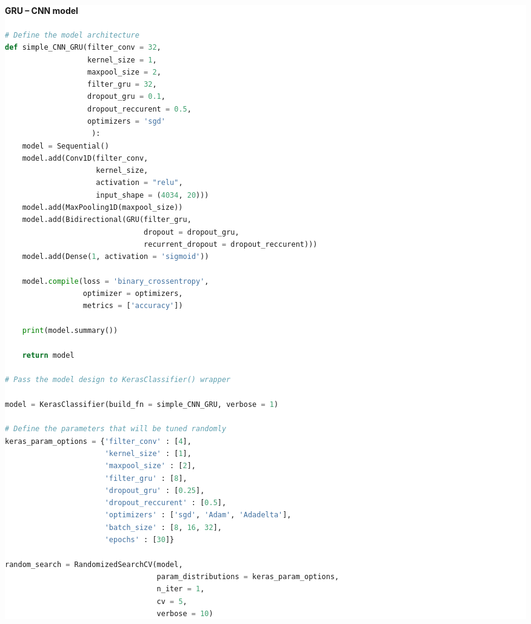 #### GRU – CNN model

``` python
# Define the model architecture
def simple_CNN_GRU(filter_conv = 32,
                   kernel_size = 1,
                   maxpool_size = 2,
                   filter_gru = 32,
                   dropout_gru = 0.1,
                   dropout_reccurent = 0.5,
                   optimizers = 'sgd'
                    ):
    model = Sequential()
    model.add(Conv1D(filter_conv,
                     kernel_size,
                     activation = "relu",
                     input_shape = (4034, 20)))
    model.add(MaxPooling1D(maxpool_size))
    model.add(Bidirectional(GRU(filter_gru,
                                dropout = dropout_gru,
                                recurrent_dropout = dropout_reccurent)))
    model.add(Dense(1, activation = 'sigmoid'))

    model.compile(loss = 'binary_crossentropy',
                  optimizer = optimizers,
                  metrics = ['accuracy'])

    print(model.summary())

    return model

# Pass the model design to KerasClassifier() wrapper

model = KerasClassifier(build_fn = simple_CNN_GRU, verbose = 1)

# Define the parameters that will be tuned randomly
keras_param_options = {'filter_conv' : [4],
                       'kernel_size' : [1],
                       'maxpool_size' : [2],
                       'filter_gru' : [8],
                       'dropout_gru' : [0.25],
                       'dropout_reccurent' : [0.5],
                       'optimizers' : ['sgd', 'Adam', 'Adadelta'],
                       'batch_size' : [8, 16, 32],
                       'epochs' : [30]}

random_search = RandomizedSearchCV(model,
                                   param_distributions = keras_param_options,
                                   n_iter = 1,
                                   cv = 5,
                                   verbose = 10)
```
